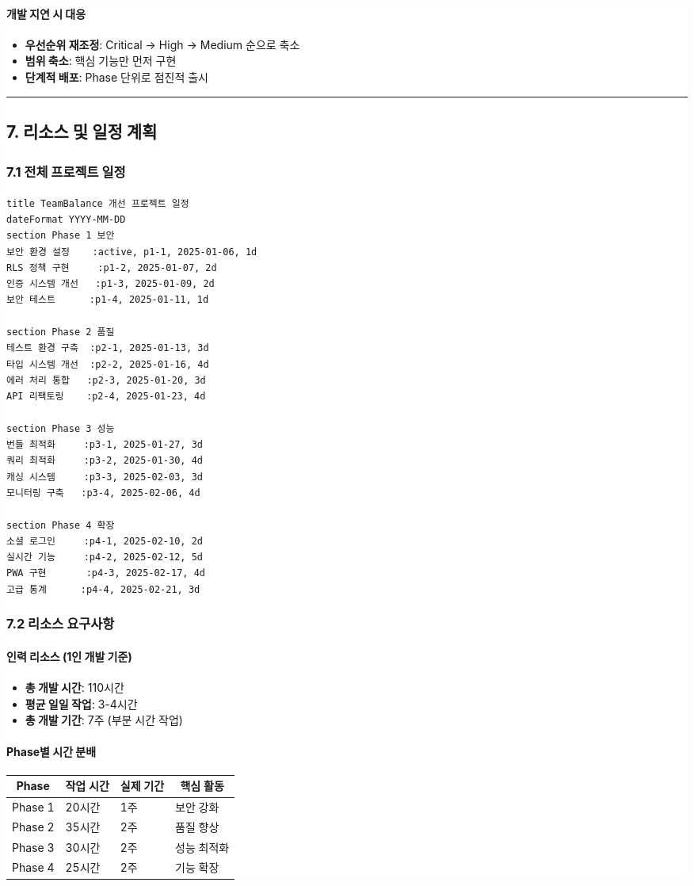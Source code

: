 #### **개발 지연 시 대응**
- **우선순위 재조정**: Critical → High → Medium 순으로 축소
- **범위 축소**: 핵심 기능만 먼저 구현
- **단계적 배포**: Phase 단위로 점진적 출시

---

## 7. 리소스 및 일정 계획

### 7.1 전체 프로젝트 일정

```gantt
title TeamBalance 개선 프로젝트 일정
dateFormat YYYY-MM-DD
section Phase 1 보안
보안 환경 설정    :active, p1-1, 2025-01-06, 1d
RLS 정책 구현     :p1-2, 2025-01-07, 2d
인증 시스템 개선   :p1-3, 2025-01-09, 2d
보안 테스트      :p1-4, 2025-01-11, 1d

section Phase 2 품질
테스트 환경 구축  :p2-1, 2025-01-13, 3d
타입 시스템 개선  :p2-2, 2025-01-16, 4d
에러 처리 통합   :p2-3, 2025-01-20, 3d
API 리팩토링    :p2-4, 2025-01-23, 4d

section Phase 3 성능
번들 최적화     :p3-1, 2025-01-27, 3d
쿼리 최적화     :p3-2, 2025-01-30, 4d
캐싱 시스템     :p3-3, 2025-02-03, 3d
모니터링 구축   :p3-4, 2025-02-06, 4d

section Phase 4 확장
소셜 로그인     :p4-1, 2025-02-10, 2d
실시간 기능     :p4-2, 2025-02-12, 5d
PWA 구현       :p4-3, 2025-02-17, 4d
고급 통계      :p4-4, 2025-02-21, 3d
```

### 7.2 리소스 요구사항

#### **인력 리소스** (1인 개발 기준)
- **총 개발 시간**: 110시간
- **평균 일일 작업**: 3-4시간
- **총 개발 기간**: 7주 (부분 시간 작업)

#### **Phase별 시간 분배**
| Phase | 작업 시간 | 실제 기간 | 핵심 활동 |
|-------|-----------|----------|-----------|
| Phase 1 | 20시간 | 1주 | 보안 강화 |
| Phase 2 | 35시간 | 2주 | 품질 향상 |
| Phase 3 | 30시간 | 2주 | 성능 최적화 |
| Phase 4 | 25시간 | 2주 | 기능 확장 |
